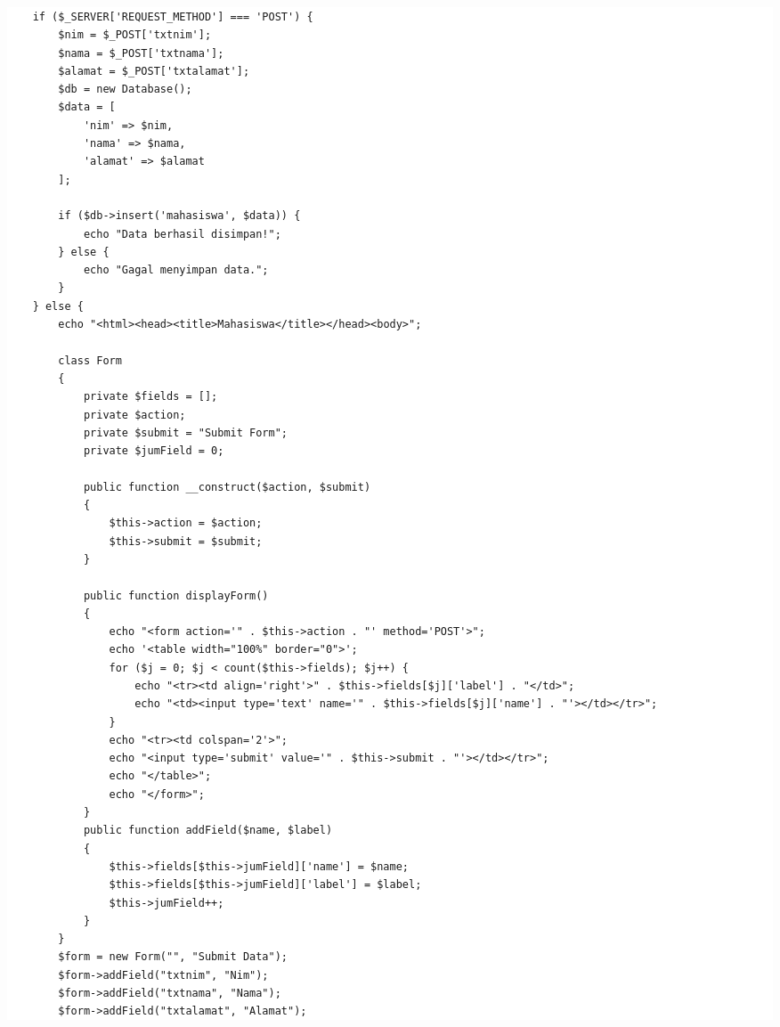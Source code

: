         if ($_SERVER['REQUEST_METHOD'] === 'POST') {
            $nim = $_POST['txtnim'];
            $nama = $_POST['txtnama'];
            $alamat = $_POST['txtalamat'];
            $db = new Database();
            $data = [
                'nim' => $nim,
                'nama' => $nama,
                'alamat' => $alamat
            ];
        
            if ($db->insert('mahasiswa', $data)) {
                echo "Data berhasil disimpan!";
            } else {
                echo "Gagal menyimpan data.";
            }
        } else {
            echo "<html><head><title>Mahasiswa</title></head><body>";
        
            class Form
            {
                private $fields = [];
                private $action;
                private $submit = "Submit Form";
                private $jumField = 0;
        
                public function __construct($action, $submit)
                {
                    $this->action = $action;
                    $this->submit = $submit;
                }
        
                public function displayForm()
                {
                    echo "<form action='" . $this->action . "' method='POST'>";
                    echo '<table width="100%" border="0">';
                    for ($j = 0; $j < count($this->fields); $j++) {
                        echo "<tr><td align='right'>" . $this->fields[$j]['label'] . "</td>";
                        echo "<td><input type='text' name='" . $this->fields[$j]['name'] . "'></td></tr>";
                    }
                    echo "<tr><td colspan='2'>";
                    echo "<input type='submit' value='" . $this->submit . "'></td></tr>";
                    echo "</table>";
                    echo "</form>";
                }
                public function addField($name, $label)
                {
                    $this->fields[$this->jumField]['name'] = $name;
                    $this->fields[$this->jumField]['label'] = $label;
                    $this->jumField++;
                }
            }
            $form = new Form("", "Submit Data");
            $form->addField("txtnim", "Nim");
            $form->addField("txtnama", "Nama");
            $form->addField("txtalamat", "Alamat");
        
